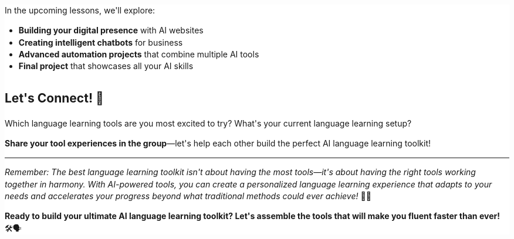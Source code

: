 In the upcoming lessons, we'll explore:
- **Building your digital presence** with AI websites
- **Creating intelligent chatbots** for business
- **Advanced automation projects** that combine multiple AI tools
- **Final project** that showcases all your AI skills

## Let's Connect! 💬

Which language learning tools are you most excited to try? What's your current language learning setup?

**Share your tool experiences in the group**—let's help each other build the perfect AI language learning toolkit!

---

*Remember: The best language learning toolkit isn't about having the most tools—it's about having the right tools working together in harmony. With AI-powered tools, you can create a personalized language learning experience that adapts to your needs and accelerates your progress beyond what traditional methods could ever achieve!* 🚀✨

**Ready to build your ultimate AI language learning toolkit? Let's assemble the tools that will make you fluent faster than ever!** 🛠️🗣️
